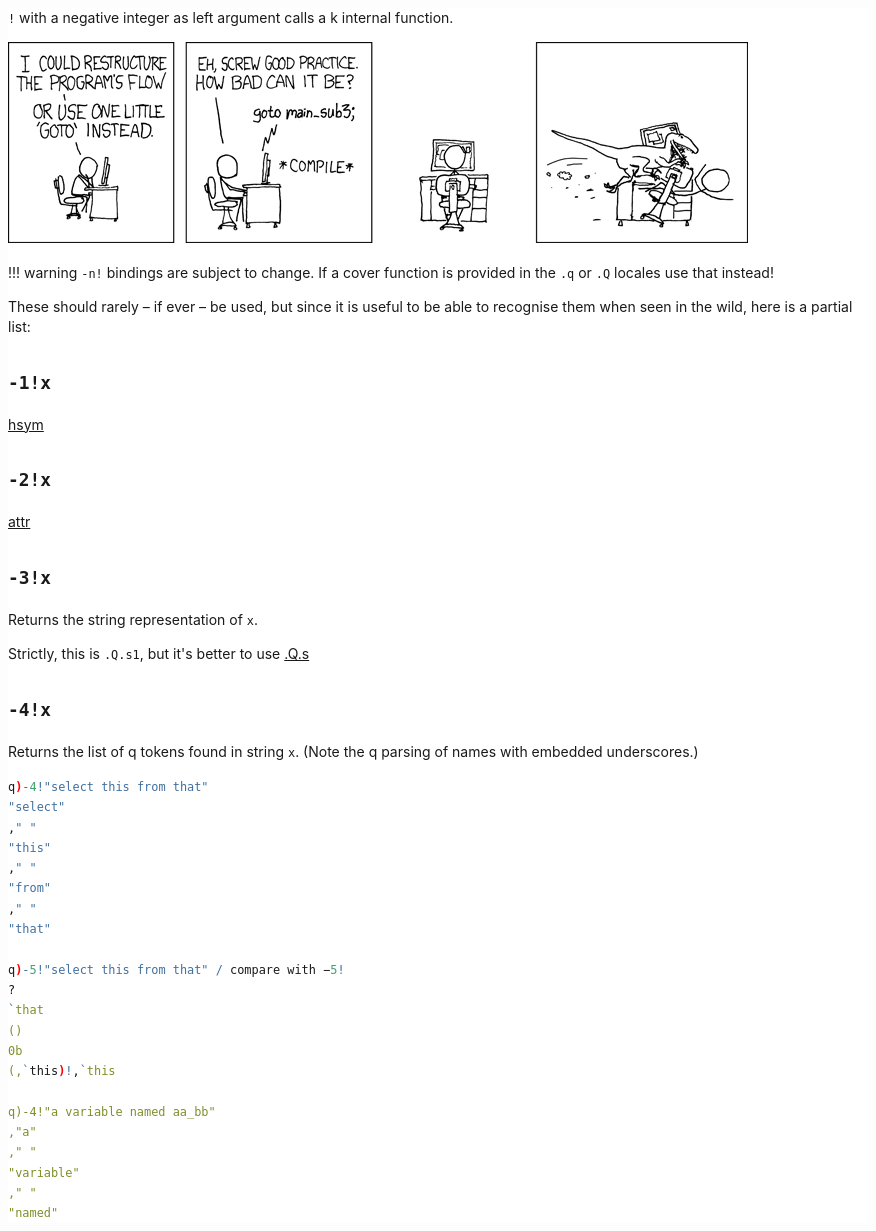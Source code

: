 `!` with a negative integer as left argument calls a k internal function.

![Neal Stephenson thinks it's cute to name his labels 'dengo'](../img/goto.png "Neal Stephenson thinks it's cute to name his labels 'dengo'")

!!! warning 
    `-n!` bindings are subject to change. If a cover function is provided in the `.q` or `.Q` locales use that instead!

These should rarely – if ever – be used, but since it is useful to be able to recognise them when seen in the wild, here is a partial list:


## `-1!x`

<i class="fa fa-hand-o-right"></i> [hsym](Reference/hsym "wikilink")

## `-2!x`

<i class="fa fa-hand-o-right"></i> [attr](Reference/attr "wikilink")


## `-3!x`

Returns the string representation of `x`.

Strictly, this is `.Q.s1`, but it's better to use [.Q.s](DotQ/DotQDots "wikilink")



## `-4!x`

Returns the list of q tokens found in string `x`. (Note the q parsing of names with embedded underscores.)
```q
q)-4!"select this from that"
"select"
," "
"this"
," "
"from"
," "
"that"

q)-5!"select this from that" / compare with −5!
?
`that
()
0b
(,`this)!,`this

q)-4!"a variable named aa_bb"
,"a"
," "
"variable"
," "
"named"
```